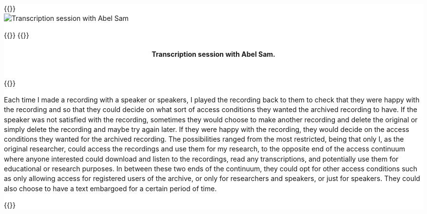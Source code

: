 {{<raw>}}
<br />
<img src="transcription-session-small.jpg" title="Transcription session with Abel Sam" height="400" class="center_image" />

{{</raw>}}
{{<raw>}}

<div style="text-align: center;"><h4>Transcription session with Abel Sam.</h4></div>
<br />
{{</raw>}}


Each time I made a recording with a speaker or speakers, I played the
recording back to them to check that they were happy with the recording and
so that they could decide on what sort of access conditions they wanted the
archived recording to have. If the speaker was not satisfied with the
recording, sometimes they would choose to make another recording and delete
the original or simply delete the recording and maybe try again later. If
they were happy with the recording, they would decide on the access
conditions they wanted for the archived recording. The possibilities ranged
from the most restricted, being that only I, as the original researcher,
could access the recordings and use them for my research, to the opposite end
of the access continuum where anyone interested could download and listen to
the recordings, read any transcriptions, and potentially use them for
educational or research purposes. In between these two ends of the continuum,
they could opt for other access conditions such as only allowing access for
registered users of the archive, or only for researchers and speakers, or
just for speakers. They could also choose to have a text embargoed for a
certain period of time.

{{<raw>}}
<br />